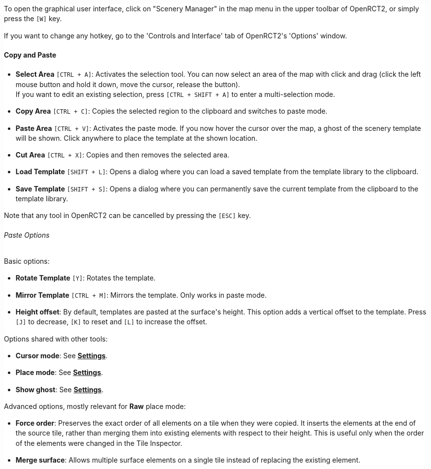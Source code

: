 To open the graphical user interface, click on "Scenery Manager" in the map menu in the upper toolbar of OpenRCT2, or simply press the `[W]` key.

If you want to change any hotkey, go to the 'Controls and Interface' tab of OpenRCT2's 'Options' window.

#### Copy and Paste

- **Select Area** `[CTRL + A]`: Activates the selection tool. You can now select an area of the map with click and drag (click the left mouse button and hold it down, move the cursor, release the button).\
If you want to edit an existing selection, press `[CTRL + SHIFT + A]` to enter a multi-selection mode.

- **Copy Area** `[CTRL + C]`: Copies the selected region to the clipboard and switches to paste mode.

- **Paste Area** `[CTRL + V]`: Activates the paste mode. If you now hover the cursor over the map, a ghost of the scenery template will be shown. Click anywhere to place the template at the shown location.

- **Cut Area** `[CTRL + X]`: Copies and then removes the selected area.

- **Load Template** `[SHIFT + L]`: Opens a dialog where you can load a saved template from the template library to the clipboard.

- **Save Template** `[SHIFT + S]`: Opens a dialog where you can permanently save the current template from the clipboard to the template library.

Note that any tool in OpenRCT2 can be cancelled by pressing the `[ESC]` key.

###### Paste Options

Basic options:

- **Rotate Template** `[Y]`: Rotates the template.

- **Mirror Template** `[CTRL + M]`: Mirrors the template. Only works in paste mode.

- **Height offset**: By default, templates are pasted at the surface's height. This option adds a vertical offset to the template. Press `[J]` to decrease, `[K]` to reset and `[L]` to increase the offset.

Options shared with other tools:

- **Cursor mode**: See **[Settings](#Settings)**.

- **Place mode**: See **[Settings](#Settings)**.

- **Show ghost**: See **[Settings](#Settings)**.

Advanced options, mostly relevant for **Raw** place mode:

- **Force order**: Preserves the exact order of all elements on a tile when they were copied. It inserts the elements at the end of the source tile, rather than merging them into existing elements with respect to their height. This is useful only when the order of the elements were changed in the Tile Inspector.

- **Merge surface**: Allows multiple surface elements on a single tile instead of replacing the existing element.
